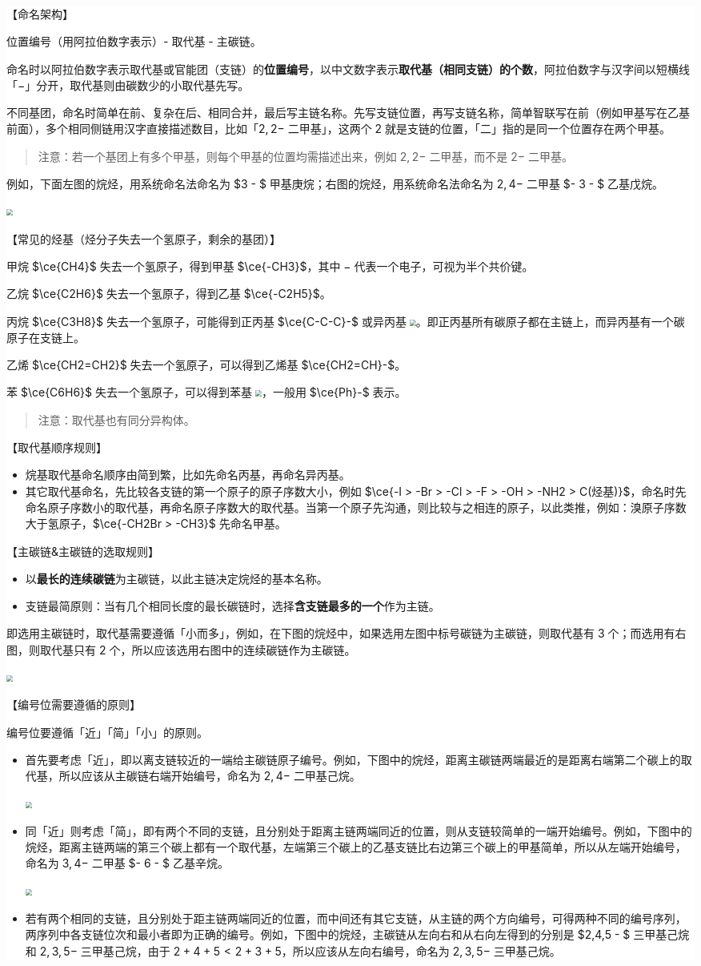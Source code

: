 【命名架构】

位置编号（用阿拉伯数字表示）- 取代基 - 主碳链。

命名时以阿拉伯数字表示取代基或官能团（支链）的**位置编号**，以中文数字表示**取代基（相同支链）的个数**，阿拉伯数字与汉字间以短横线「$-$」分开，取代基则由碳数少的小取代基先写。

不同基团，命名时简单在前、复杂在后、相同合并，最后写主链名称。先写支链位置，再写支链名称，简单智联写在前（例如甲基写在乙基前面），多个相同侧链用汉字直接描述数目，比如「$2,2-$ 二甲基」，这两个 $2$ 就是支链的位置，「二」指的是同一个位置存在两个甲基。

> 注意：若一个基团上有多个甲基，则每个甲基的位置均需描述出来，例如 $2,2-$ 二甲基，而不是 $2-$ 二甲基。

例如，下面左图的烷烃，用系统命名法命名为 $3 - $ 甲基庚烷；右图的烷烃，用系统命名法命名为 $2,4-$ 二甲基 $- 3 - $ 乙基戊烷。

<img src="https://s2.loli.net/2024/05/16/1LZPY9JyRWjXdqu.png" style="zoom:50%;" />

【常见的烃基（烃分子失去一个氢原子，剩余的基团）】

甲烷 $\ce{CH4}$ 失去一个氢原子，得到甲基 $\ce{-CH3}$，其中 $-$ 代表一个电子，可视为半个共价键。

乙烷 $\ce{C2H6}$ 失去一个氢原子，得到乙基 $\ce{-C2H5}$。

丙烷 $\ce{C3H8}$ 失去一个氢原子，可能得到正丙基 $\ce{C-C-C}-$ 或异丙基 <img src="https://s2.loli.net/2024/05/25/zxupQN53P81FCjB.png" style="zoom:50%;" />。即正丙基所有碳原子都在主链上，而异丙基有一个碳原子在支链上。

乙烯 $\ce{CH2=CH2}$ 失去一个氢原子，可以得到乙烯基 $\ce{CH2=CH}-$。

苯 $\ce{C6H6}$ 失去一个氢原子，可以得到苯基 <img src="https://s2.loli.net/2024/05/15/uliWyfzUndZaxcq.png" style="zoom:50%;" />，一般用 $\ce{Ph}-$ 表示。

> 注意：取代基也有同分异构体。

【取代基顺序规则】

- 烷基取代基命名顺序由简到繁，比如先命名丙基，再命名异丙基。
- 其它取代基命名，先比较各支链的第一个原子的原子序数大小，例如 $\ce{-I > -Br > -Cl > -F > -OH > -NH2 > C(烃基)}$，命名时先命名原子序数小的取代基，再命名原子序数大的取代基。当第一个原子先沟通，则比较与之相连的原子，以此类推，例如：溴原子序数大于氢原子，$\ce{-CH2Br > -CH3}$ 先命名甲基。

【主碳链&主碳链的选取规则】

- 以**最长的连续碳链**为主碳链，以此主链决定烷烃的基本名称。

- 支链最简原则：当有几个相同长度的最长碳链时，选择**含支链最多的一个**作为主链。

即选用主碳链时，取代基需要遵循「小而多」，例如，在下图的烷烃中，如果选用左图中标号碳链为主碳链，则取代基有 $3$ 个；而选用有右图，则取代基只有 $2$ 个，所以应该选用右图中的连续碳链作为主碳链。

<img src="https://s2.loli.net/2024/05/15/IRxK4sFajSnfcu2.png" style="zoom:50%;" />

【编号位需要遵循的原则】

编号位要遵循「近」「简」「小」的原则。

- 首先要考虑「近」，即以离支链较近的一端给主碳链原子编号。例如，下图中的烷烃，距离主碳链两端最近的是距离右端第二个碳上的取代基，所以应该从主碳链右端开始编号，命名为 $2,4 -$ 二甲基己烷。

  <img src="https://s2.loli.net/2024/05/16/UwMGzn6pjylWiaE.png" style="zoom:50%;" />

- 同「近」则考虑「简」，即有两个不同的支链，且分别处于距离主链两端同近的位置，则从支链较简单的一端开始编号。例如，下图中的烷烃，距离主链两端的第三个碳上都有一个取代基，左端第三个碳上的乙基支链比右边第三个碳上的甲基简单，所以从左端开始编号，命名为 $3,4-$ 二甲基 $- 6 - $ 乙基辛烷。

  <img src="https://s2.loli.net/2024/05/26/BbCqDgSIV4F9uel.png" style="zoom:50%;" />

- 若有两个相同的支链，且分别处于距主链两端同近的位置，而中间还有其它支链，从主链的两个方向编号，可得两种不同的编号序列，两序列中各支链位次和最小者即为正确的编号。例如，下图中的烷烃，主碳链从左向右和从右向左得到的分别是 $2,4,5 - $ 三甲基己烷和 $2,3,5-$ 三甲基己烷，由于 $2 + 4 + 5 < 2 + 3 + 5$，所以应该从左向右编号，命名为 $2,3,5-$ 三甲基己烷。
